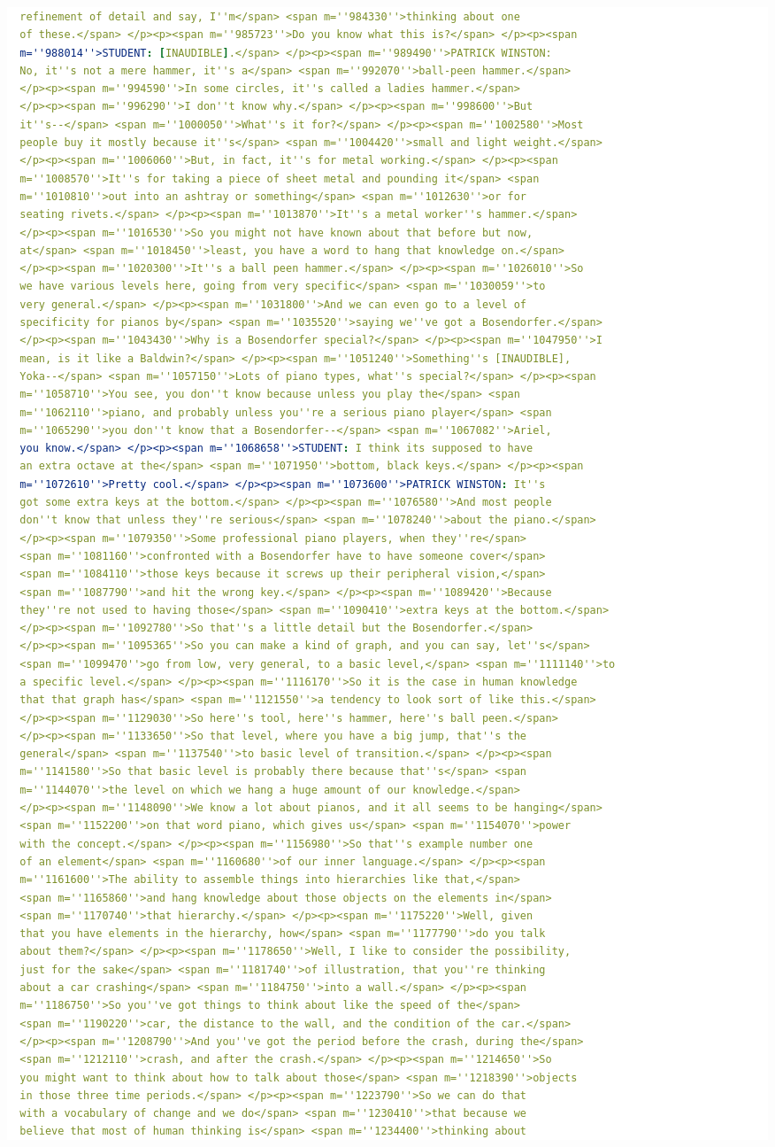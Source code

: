 ```yaml
  refinement of detail and say, I''m</span> <span m=''984330''>thinking about one
  of these.</span> </p><p><span m=''985723''>Do you know what this is?</span> </p><p><span
  m=''988014''>STUDENT: [INAUDIBLE].</span> </p><p><span m=''989490''>PATRICK WINSTON:
  No, it''s not a mere hammer, it''s a</span> <span m=''992070''>ball-peen hammer.</span>
  </p><p><span m=''994590''>In some circles, it''s called a ladies hammer.</span>
  </p><p><span m=''996290''>I don''t know why.</span> </p><p><span m=''998600''>But
  it''s--</span> <span m=''1000050''>What''s it for?</span> </p><p><span m=''1002580''>Most
  people buy it mostly because it''s</span> <span m=''1004420''>small and light weight.</span>
  </p><p><span m=''1006060''>But, in fact, it''s for metal working.</span> </p><p><span
  m=''1008570''>It''s for taking a piece of sheet metal and pounding it</span> <span
  m=''1010810''>out into an ashtray or something</span> <span m=''1012630''>or for
  seating rivets.</span> </p><p><span m=''1013870''>It''s a metal worker''s hammer.</span>
  </p><p><span m=''1016530''>So you might not have known about that before but now,
  at</span> <span m=''1018450''>least, you have a word to hang that knowledge on.</span>
  </p><p><span m=''1020300''>It''s a ball peen hammer.</span> </p><p><span m=''1026010''>So
  we have various levels here, going from very specific</span> <span m=''1030059''>to
  very general.</span> </p><p><span m=''1031800''>And we can even go to a level of
  specificity for pianos by</span> <span m=''1035520''>saying we''ve got a Bosendorfer.</span>
  </p><p><span m=''1043430''>Why is a Bosendorfer special?</span> </p><p><span m=''1047950''>I
  mean, is it like a Baldwin?</span> </p><p><span m=''1051240''>Something''s [INAUDIBLE],
  Yoka--</span> <span m=''1057150''>Lots of piano types, what''s special?</span> </p><p><span
  m=''1058710''>You see, you don''t know because unless you play the</span> <span
  m=''1062110''>piano, and probably unless you''re a serious piano player</span> <span
  m=''1065290''>you don''t know that a Bosendorfer--</span> <span m=''1067082''>Ariel,
  you know.</span> </p><p><span m=''1068658''>STUDENT: I think its supposed to have
  an extra octave at the</span> <span m=''1071950''>bottom, black keys.</span> </p><p><span
  m=''1072610''>Pretty cool.</span> </p><p><span m=''1073600''>PATRICK WINSTON: It''s
  got some extra keys at the bottom.</span> </p><p><span m=''1076580''>And most people
  don''t know that unless they''re serious</span> <span m=''1078240''>about the piano.</span>
  </p><p><span m=''1079350''>Some professional piano players, when they''re</span>
  <span m=''1081160''>confronted with a Bosendorfer have to have someone cover</span>
  <span m=''1084110''>those keys because it screws up their peripheral vision,</span>
  <span m=''1087790''>and hit the wrong key.</span> </p><p><span m=''1089420''>Because
  they''re not used to having those</span> <span m=''1090410''>extra keys at the bottom.</span>
  </p><p><span m=''1092780''>So that''s a little detail but the Bosendorfer.</span>
  </p><p><span m=''1095365''>So you can make a kind of graph, and you can say, let''s</span>
  <span m=''1099470''>go from low, very general, to a basic level,</span> <span m=''1111140''>to
  a specific level.</span> </p><p><span m=''1116170''>So it is the case in human knowledge
  that that graph has</span> <span m=''1121550''>a tendency to look sort of like this.</span>
  </p><p><span m=''1129030''>So here''s tool, here''s hammer, here''s ball peen.</span>
  </p><p><span m=''1133650''>So that level, where you have a big jump, that''s the
  general</span> <span m=''1137540''>to basic level of transition.</span> </p><p><span
  m=''1141580''>So that basic level is probably there because that''s</span> <span
  m=''1144070''>the level on which we hang a huge amount of our knowledge.</span>
  </p><p><span m=''1148090''>We know a lot about pianos, and it all seems to be hanging</span>
  <span m=''1152200''>on that word piano, which gives us</span> <span m=''1154070''>power
  with the concept.</span> </p><p><span m=''1156980''>So that''s example number one
  of an element</span> <span m=''1160680''>of our inner language.</span> </p><p><span
  m=''1161600''>The ability to assemble things into hierarchies like that,</span>
  <span m=''1165860''>and hang knowledge about those objects on the elements in</span>
  <span m=''1170740''>that hierarchy.</span> </p><p><span m=''1175220''>Well, given
  that you have elements in the hierarchy, how</span> <span m=''1177790''>do you talk
  about them?</span> </p><p><span m=''1178650''>Well, I like to consider the possibility,
  just for the sake</span> <span m=''1181740''>of illustration, that you''re thinking
  about a car crashing</span> <span m=''1184750''>into a wall.</span> </p><p><span
  m=''1186750''>So you''ve got things to think about like the speed of the</span>
  <span m=''1190220''>car, the distance to the wall, and the condition of the car.</span>
  </p><p><span m=''1208790''>And you''ve got the period before the crash, during the</span>
  <span m=''1212110''>crash, and after the crash.</span> </p><p><span m=''1214650''>So
  you might want to think about how to talk about those</span> <span m=''1218390''>objects
  in those three time periods.</span> </p><p><span m=''1223790''>So we can do that
  with a vocabulary of change and we do</span> <span m=''1230410''>that because we
  believe that most of human thinking is</span> <span m=''1234400''>thinking about
```
